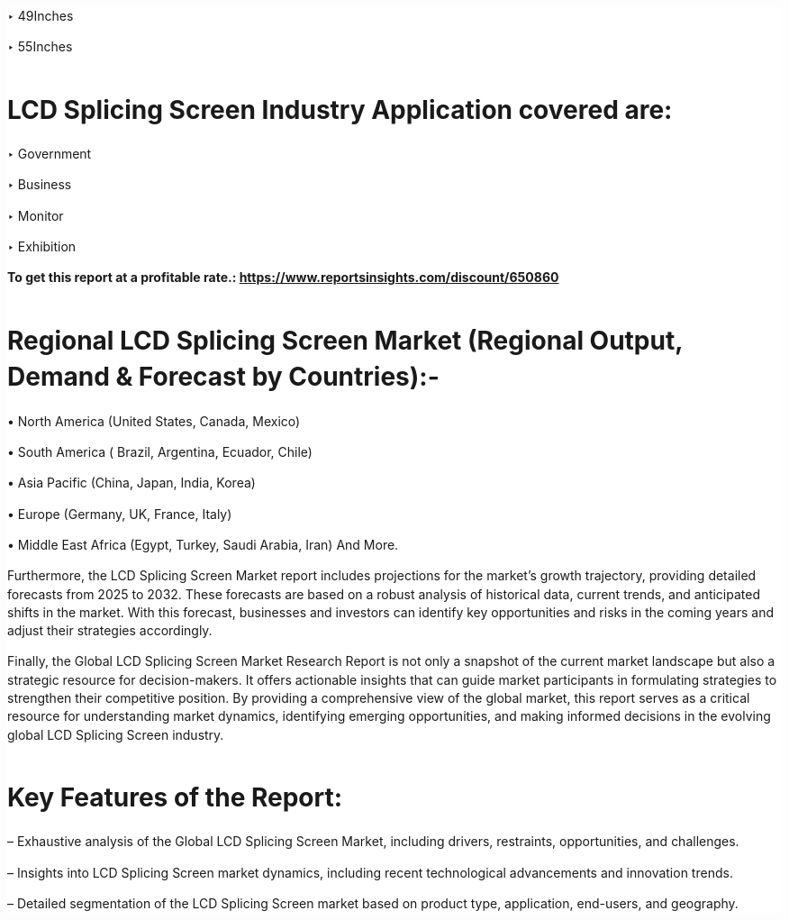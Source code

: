 ‣ 49Inches

‣ 55Inches

# <strong>LCD Splicing Screen Industry Application covered are:</strong>

‣ Government

‣ Business

‣ Monitor

‣ Exhibition

<strong>To get this report at a profitable rate.: <a href=https://www.reportsinsights.com/discount/650860>https://www.reportsinsights.com/discount/650860</a></strong>

# <strong>Regional LCD Splicing Screen Market (Regional Output, Demand &amp; Forecast by Countries):-</strong>

• North America (United States, Canada, Mexico)

• South America ( Brazil, Argentina, Ecuador, Chile)

• Asia Pacific (China, Japan, India, Korea)

• Europe (Germany, UK, France, Italy)

• Middle East Africa (Egypt, Turkey, Saudi Arabia, Iran) And More.

Furthermore, the LCD Splicing Screen Market report includes projections for the market’s growth trajectory, providing detailed forecasts from 2025 to 2032. These forecasts are based on a robust analysis of historical data, current trends, and anticipated shifts in the market. With this forecast, businesses and investors can identify key opportunities and risks in the coming years and adjust their strategies accordingly.

Finally, the Global LCD Splicing Screen Market Research Report is not only a snapshot of the current market landscape but also a strategic resource for decision-makers. It offers actionable insights that can guide market participants in formulating strategies to strengthen their competitive position. By providing a comprehensive view of the global market, this report serves as a critical resource for understanding market dynamics, identifying emerging opportunities, and making informed decisions in the evolving global LCD Splicing Screen industry.

# <strong>Key Features of the Report:</strong>

– Exhaustive analysis of the Global LCD Splicing Screen Market, including drivers, restraints, opportunities, and challenges.

– Insights into LCD Splicing Screen market dynamics, including recent technological advancements and innovation trends.

– Detailed segmentation of the LCD Splicing Screen market based on product type, application, end-users, and geography.
